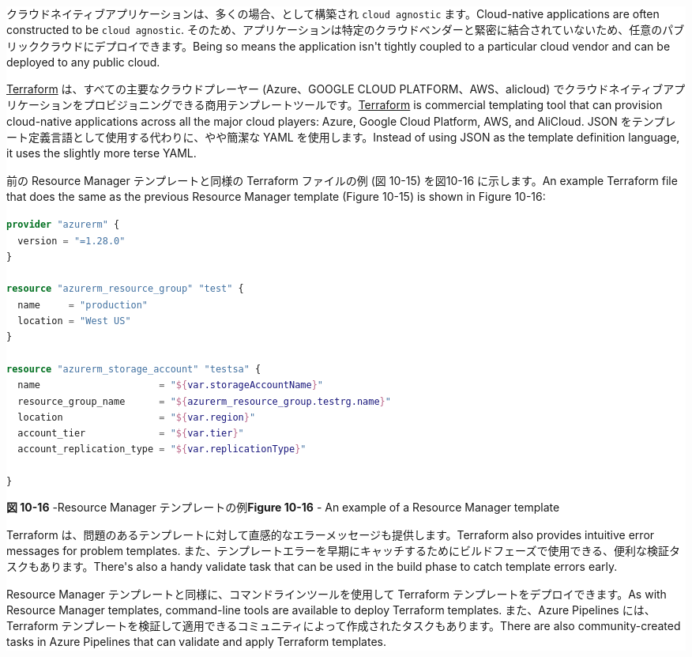<span data-ttu-id="04dfb-144">クラウドネイティブアプリケーションは、多くの場合、として構築され `cloud agnostic` ます。</span><span class="sxs-lookup"><span data-stu-id="04dfb-144">Cloud-native applications are often constructed to be `cloud agnostic`.</span></span> <span data-ttu-id="04dfb-145">そのため、アプリケーションは特定のクラウドベンダーと緊密に結合されていないため、任意のパブリッククラウドにデプロイできます。</span><span class="sxs-lookup"><span data-stu-id="04dfb-145">Being so means the application isn't tightly coupled to a particular cloud vendor and can be deployed to any public cloud.</span></span>

<span data-ttu-id="04dfb-146">[Terraform](https://www.terraform.io/) は、すべての主要なクラウドプレーヤー (Azure、GOOGLE CLOUD PLATFORM、AWS、alicloud) でクラウドネイティブアプリケーションをプロビジョニングできる商用テンプレートツールです。</span><span class="sxs-lookup"><span data-stu-id="04dfb-146">[Terraform](https://www.terraform.io/) is commercial templating tool that can provision cloud-native applications across all the major cloud players: Azure, Google Cloud Platform, AWS, and AliCloud.</span></span> <span data-ttu-id="04dfb-147">JSON をテンプレート定義言語として使用する代わりに、やや簡潔な YAML を使用します。</span><span class="sxs-lookup"><span data-stu-id="04dfb-147">Instead of using JSON as the template definition language, it uses the slightly more terse YAML.</span></span>

<span data-ttu-id="04dfb-148">前の Resource Manager テンプレートと同様の Terraform ファイルの例 (図 10-15) を図10-16 に示します。</span><span class="sxs-lookup"><span data-stu-id="04dfb-148">An example Terraform file that does the same as the previous Resource Manager template (Figure 10-15) is shown in Figure 10-16:</span></span>

```terraform
provider "azurerm" {
  version = "=1.28.0"
}

resource "azurerm_resource_group" "test" {
  name     = "production"
  location = "West US"
}

resource "azurerm_storage_account" "testsa" {
  name                     = "${var.storageAccountName}"
  resource_group_name      = "${azurerm_resource_group.testrg.name}"
  location                 = "${var.region}"
  account_tier             = "${var.tier}"
  account_replication_type = "${var.replicationType}"

}
```

<span data-ttu-id="04dfb-149">**図 10-16** -Resource Manager テンプレートの例</span><span class="sxs-lookup"><span data-stu-id="04dfb-149">**Figure 10-16** - An example of a Resource Manager template</span></span>

<span data-ttu-id="04dfb-150">Terraform は、問題のあるテンプレートに対して直感的なエラーメッセージも提供します。</span><span class="sxs-lookup"><span data-stu-id="04dfb-150">Terraform also provides intuitive error messages for problem templates.</span></span> <span data-ttu-id="04dfb-151">また、テンプレートエラーを早期にキャッチするためにビルドフェーズで使用できる、便利な検証タスクもあります。</span><span class="sxs-lookup"><span data-stu-id="04dfb-151">There's also a handy validate task that can be used in the build phase to catch template errors early.</span></span>

<span data-ttu-id="04dfb-152">Resource Manager テンプレートと同様に、コマンドラインツールを使用して Terraform テンプレートをデプロイできます。</span><span class="sxs-lookup"><span data-stu-id="04dfb-152">As with Resource Manager templates, command-line tools are available to deploy Terraform templates.</span></span> <span data-ttu-id="04dfb-153">また、Azure Pipelines には、Terraform テンプレートを検証して適用できるコミュニティによって作成されたタスクもあります。</span><span class="sxs-lookup"><span data-stu-id="04dfb-153">There are also community-created tasks in Azure Pipelines that can validate and apply Terraform templates.</span></span>
